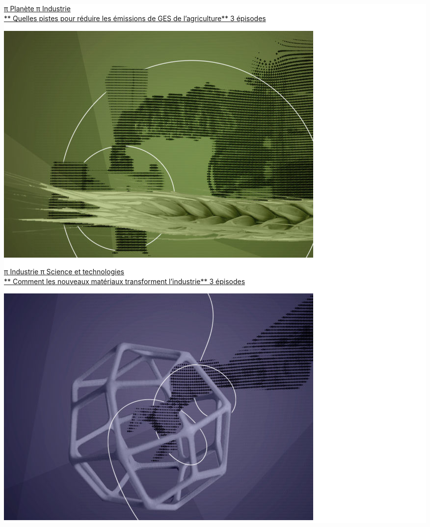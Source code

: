[π Planète   π Industrie    
** Quelles pistes pour réduire les émissions de GES de l’agriculture**   3 épisodes](https://www.polytechnique-insights.com/dossiers/planete/quelles-sont-les-pistes-pour-reduire-les-emissions-de-lagriculture/)

![Dossiers%20Archive%20-%20Polytechnique%20Insights%20969f019ed60447ae95c8670ff9253a57/1_technologieagriculture-630x462.jpg](Dossiers%20Archive%20-%20Polytechnique%20Insights%20969f019ed60447ae95c8670ff9253a57/1_technologieagriculture-630x462.jpg)

[π Industrie   π Science et technologies    
** Comment les nouveaux matériaux transforment l’industrie**   3 épisodes](https://www.polytechnique-insights.com/dossiers/industrie/comment-les-nouveaux-materiaux-transforment-lindustrie/)

![Dossiers%20Archive%20-%20Polytechnique%20Insights%20969f019ed60447ae95c8670ff9253a57/0_nouveaumateriauxindustrie-630x462.jpg](Dossiers%20Archive%20-%20Polytechnique%20Insights%20969f019ed60447ae95c8670ff9253a57/0_nouveaumateriauxindustrie-630x462.jpg)
